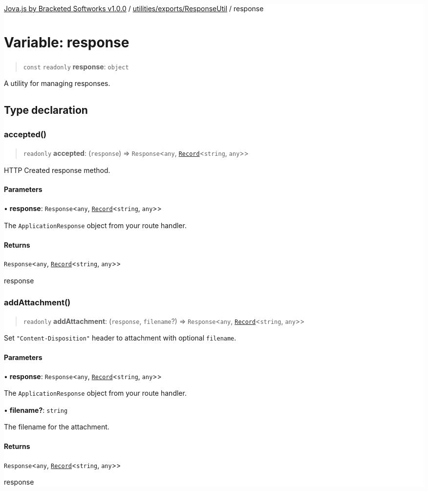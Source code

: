 [Jova.js by Bracketed Softworks v1.0.0](../wiki/modules) / [utilities/exports/ResponseUtil](../wiki/utilities.exports.ResponseUtil) / response

# Variable: response

> `const` `readonly` **response**: `object`

A utility for managing responses.

## Type declaration

### accepted()

> `readonly` **accepted**: (`response`) => `Response`\<`any`, [`Record`](https://www.typescriptlang.org/docs/handbook/utility-types.html#recordkeys-type)\<`string`, `any`\>\>

HTTP Created response method.

#### Parameters

• **response**: `Response`\<`any`, [`Record`](https://www.typescriptlang.org/docs/handbook/utility-types.html#recordkeys-type)\<`string`, `any`\>\>

The `ApplicationResponse` object from your route handler.

#### Returns

`Response`\<`any`, [`Record`](https://www.typescriptlang.org/docs/handbook/utility-types.html#recordkeys-type)\<`string`, `any`\>\>

response

### addAttachment()

> `readonly` **addAttachment**: (`response`, `filename`?) => `Response`\<`any`, [`Record`](https://www.typescriptlang.org/docs/handbook/utility-types.html#recordkeys-type)\<`string`, `any`\>\>

Set `"Content-Disposition"` header to attachment with optional `filename`.

#### Parameters

• **response**: `Response`\<`any`, [`Record`](https://www.typescriptlang.org/docs/handbook/utility-types.html#recordkeys-type)\<`string`, `any`\>\>

The `ApplicationResponse` object from your route handler.

• **filename?**: `string`

The filename for the attachment.

#### Returns

`Response`\<`any`, [`Record`](https://www.typescriptlang.org/docs/handbook/utility-types.html#recordkeys-type)\<`string`, `any`\>\>

response
